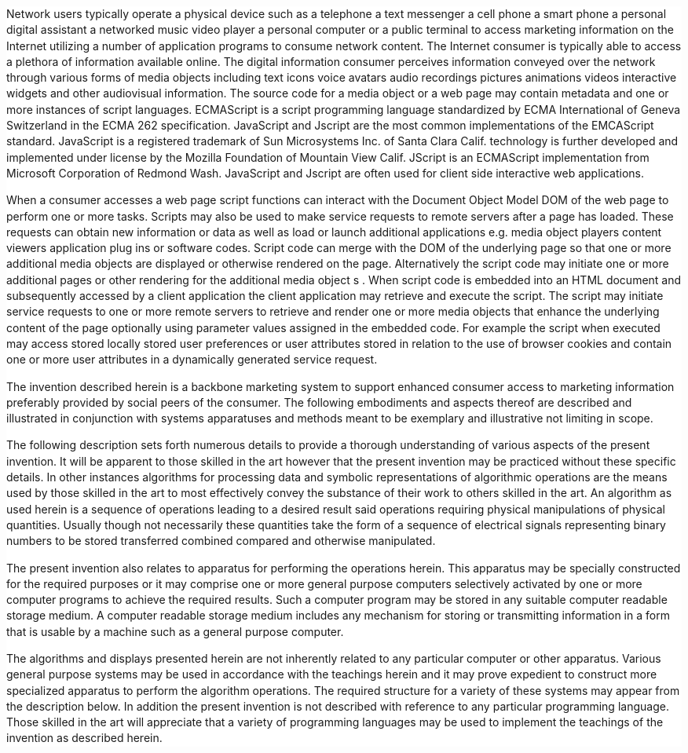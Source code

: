 Network users typically operate a physical device such as a telephone a text messenger a cell phone a smart phone a personal digital assistant a networked music video player a personal computer or a public terminal to access marketing information on the Internet utilizing a number of application programs to consume network content. The Internet consumer is typically able to access a plethora of information available online. The digital information consumer perceives information conveyed over the network through various forms of media objects including text icons voice avatars audio recordings pictures animations videos interactive widgets and other audiovisual information. The source code for a media object or a web page may contain metadata and one or more instances of script languages. ECMAScript is a script programming language standardized by ECMA International of Geneva Switzerland in the ECMA 262 specification. JavaScript and Jscript are the most common implementations of the EMCAScript standard. JavaScript is a registered trademark of Sun Microsystems Inc. of Santa Clara Calif. technology is further developed and implemented under license by the Mozilla Foundation of Mountain View Calif. JScript is an ECMAScript implementation from Microsoft Corporation of Redmond Wash. JavaScript and Jscript are often used for client side interactive web applications.

When a consumer accesses a web page script functions can interact with the Document Object Model DOM of the web page to perform one or more tasks. Scripts may also be used to make service requests to remote servers after a page has loaded. These requests can obtain new information or data as well as load or launch additional applications e.g. media object players content viewers application plug ins or software codes. Script code can merge with the DOM of the underlying page so that one or more additional media objects are displayed or otherwise rendered on the page. Alternatively the script code may initiate one or more additional pages or other rendering for the additional media object s . When script code is embedded into an HTML document and subsequently accessed by a client application the client application may retrieve and execute the script. The script may initiate service requests to one or more remote servers to retrieve and render one or more media objects that enhance the underlying content of the page optionally using parameter values assigned in the embedded code. For example the script when executed may access stored locally stored user preferences or user attributes stored in relation to the use of browser cookies and contain one or more user attributes in a dynamically generated service request.

The invention described herein is a backbone marketing system to support enhanced consumer access to marketing information preferably provided by social peers of the consumer. The following embodiments and aspects thereof are described and illustrated in conjunction with systems apparatuses and methods meant to be exemplary and illustrative not limiting in scope.

The following description sets forth numerous details to provide a thorough understanding of various aspects of the present invention. It will be apparent to those skilled in the art however that the present invention may be practiced without these specific details. In other instances algorithms for processing data and symbolic representations of algorithmic operations are the means used by those skilled in the art to most effectively convey the substance of their work to others skilled in the art. An algorithm as used herein is a sequence of operations leading to a desired result said operations requiring physical manipulations of physical quantities. Usually though not necessarily these quantities take the form of a sequence of electrical signals representing binary numbers to be stored transferred combined compared and otherwise manipulated.

The present invention also relates to apparatus for performing the operations herein. This apparatus may be specially constructed for the required purposes or it may comprise one or more general purpose computers selectively activated by one or more computer programs to achieve the required results. Such a computer program may be stored in any suitable computer readable storage medium. A computer readable storage medium includes any mechanism for storing or transmitting information in a form that is usable by a machine such as a general purpose computer.

The algorithms and displays presented herein are not inherently related to any particular computer or other apparatus. Various general purpose systems may be used in accordance with the teachings herein and it may prove expedient to construct more specialized apparatus to perform the algorithm operations. The required structure for a variety of these systems may appear from the description below. In addition the present invention is not described with reference to any particular programming language. Those skilled in the art will appreciate that a variety of programming languages may be used to implement the teachings of the invention as described herein.
